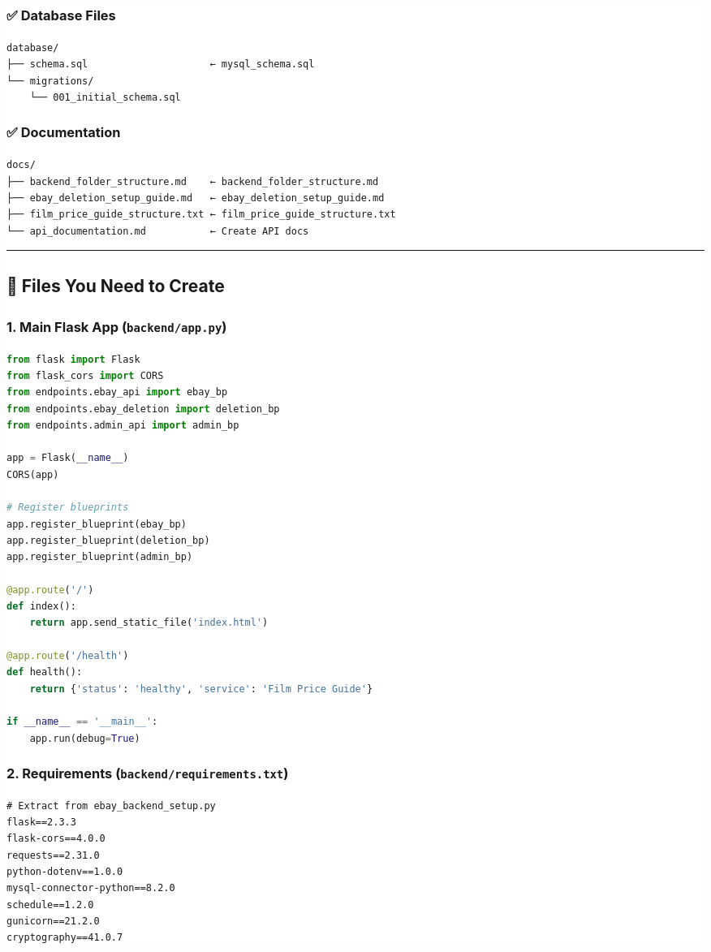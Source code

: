 ### ✅ **Database Files**
```
database/
├── schema.sql                     ← mysql_schema.sql
└── migrations/
    └── 001_initial_schema.sql
```

### ✅ **Documentation**
```
docs/
├── backend_folder_structure.md    ← backend_folder_structure.md
├── ebay_deletion_setup_guide.md   ← ebay_deletion_setup_guide.md
├── film_price_guide_structure.txt ← film_price_guide_structure.txt
└── api_documentation.md           ← Create API docs
```

---

## 🔧 **Files You Need to Create**

### 1. **Main Flask App** (`backend/app.py`)
```python
from flask import Flask
from flask_cors import CORS
from endpoints.ebay_api import ebay_bp
from endpoints.ebay_deletion import deletion_bp
from endpoints.admin_api import admin_bp

app = Flask(__name__)
CORS(app)

# Register blueprints
app.register_blueprint(ebay_bp)
app.register_blueprint(deletion_bp)
app.register_blueprint(admin_bp)

@app.route('/')
def index():
    return app.send_static_file('index.html')

@app.route('/health')
def health():
    return {'status': 'healthy', 'service': 'Film Price Guide'}

if __name__ == '__main__':
    app.run(debug=True)
```

### 2. **Requirements** (`backend/requirements.txt`)
```txt
# Extract from ebay_backend_setup.py
flask==2.3.3
flask-cors==4.0.0
requests==2.31.0
python-dotenv==1.0.0
mysql-connector-python==8.2.0
schedule==1.2.0
gunicorn==21.2.0
cryptography==41.0.7
```
